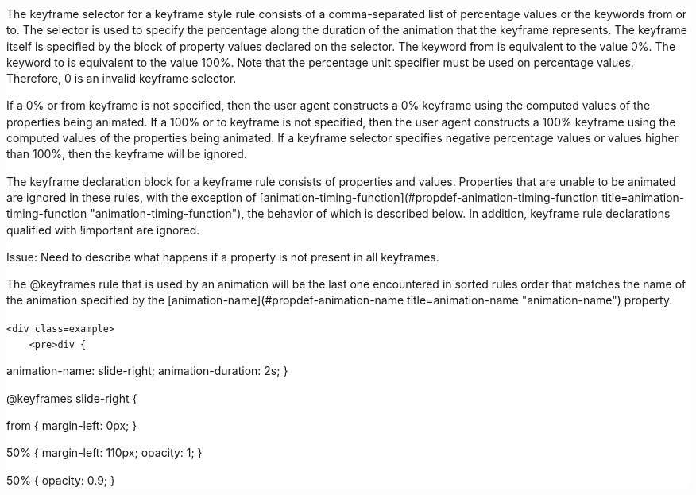 <p>	The keyframe selector for a keyframe style rule consists of a comma-separated list of
	percentage values or the keywords <span class=css data-link-type=maybe title=from>from</span> or <span class=css data-link-type=maybe title=to>to</span>. The selector is used to specify the
	percentage along the duration of the animation that the keyframe represents. The keyframe
	itself is specified by the block of property values declared on the selector. The keyword
	<span class=css data-link-type=maybe title=from>from</span> is equivalent to the value <span class=css data-link-type=maybe title=0%>0%</span>. The keyword <span class=css data-link-type=maybe title=to>to</span> is equivalent to the value <span class=css data-link-type=maybe title=100%>100%</span>.
	<span class=note>Note that the percentage unit specifier must be used on percentage values.
	Therefore, <span class=css data-link-type=maybe title=0>0</span> is an invalid keyframe selector.</span>

<p>	If a <span class=css data-link-type=maybe title=0%>0%</span> or <span class=css data-link-type=maybe title=from>from</span> keyframe is not specified, then the user agent constructs a <span class=css data-link-type=maybe title=0%>0%</span> keyframe
	using the computed values of the properties being animated. If a <span class=css data-link-type=maybe title=100%>100%</span> or <span class=css data-link-type=maybe title=to>to</span> keyframe is not
	specified, then the user agent constructs a <span class=css data-link-type=maybe title=100%>100%</span> keyframe using the computed values of the
	properties being animated. If a keyframe selector specifies negative percentage values or values
	higher than <span class=css data-link-type=maybe title=100%>100%</span>, then the keyframe will be ignored.

<p>	The keyframe declaration block for a keyframe rule consists of properties and values. Properties
	that are unable to be animated are ignored in these rules, with the exception of
	[animation-timing-function](#propdef-animation-timing-function title=animation-timing-function "animation-timing-function"), the behavior of which is described below. In addition, keyframe rule
	declarations qualified with !important are ignored.

<p>	Issue: Need to describe what happens if a property is not present in all keyframes.

<p>	The @keyframes rule that is used by an animation will be the last one encountered in sorted rules
	order that matches the name of the animation specified by the [animation-name](#propdef-animation-name title=animation-name "animation-name") property. 

	<div class=example>
		<pre>div {
  animation-name: slide-right;
  animation-duration: 2s;
}

@keyframes slide-right {

  from {
    margin-left: 0px;
  }

  50% {
    margin-left: 110px;
    opacity: 1;
  }

  50% {
     opacity: 0.9;
  }
